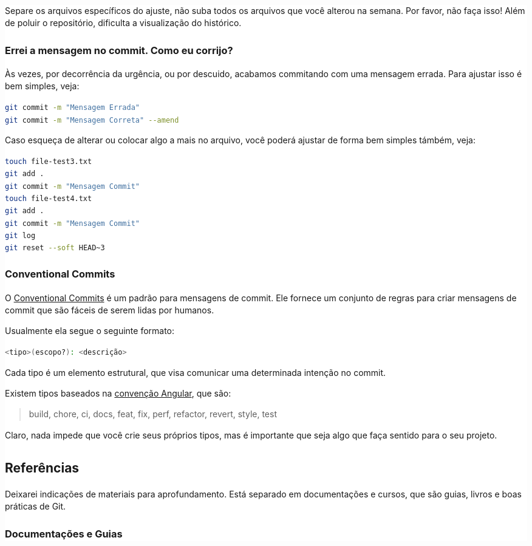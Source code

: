 Separe os arquivos específicos do ajuste, não suba todos os arquivos que você
alterou na semana. Por favor, não faça isso! Além de poluir o repositório, dificulta a
visualização do histórico.

### Errei a mensagem no commit. Como eu corrijo?

Às vezes, por decorrência da urgência, ou por descuido, acabamos
commitando com uma mensagem errada. Para ajustar isso é bem simples, veja:

```bash
git commit -m "Mensagem Errada"
git commit -m "Mensagem Correta" --amend
```

Caso esqueça de alterar ou colocar algo a mais no arquivo, você poderá ajustar
de forma bem simples támbém, veja:

```bash
touch file-test3.txt
git add .
git commit -m "Mensagem Commit"
touch file-test4.txt
git add .
git commit -m "Mensagem Commit"
git log
git reset --soft HEAD~3
```

### Conventional Commits

O [Conventional Commits](https://www.conventionalcommits.org/pt-br/v1.0.0/) é um padrão para mensagens de commit. Ele fornece
um conjunto de regras para criar mensagens de commit que são fáceis de serem lidas por humanos. 

Usualmente ela segue o seguinte formato:

```bash
<tipo>(escopo?): <descrição>
```

Cada tipo é um elemento estrutural, que visa comunicar uma determinada intenção no commit. 

Existem tipos baseados na [convenção Angular](https://github.com/conventional-changelog/commitlint/tree/master/@commitlint/config-conventional#type-enum), que são:

> build, chore, ci, docs, feat, fix, perf, refactor, revert, style, test

Claro, nada impede que você crie seus próprios tipos, mas é importante que
seja algo que faça sentido para o seu projeto.

## Referências

Deixarei indicações de materiais para aprofundamento. Está separado em
documentações e cursos, que são guias, livros e boas práticas de Git.

### Documentações e Guias
